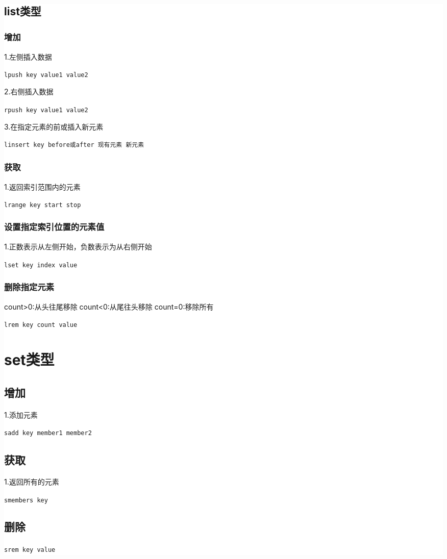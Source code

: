 ## list类型
### 增加
1.左侧插入数据
```redis
lpush key value1 value2
```
2.右侧插入数据
```redis
rpush key value1 value2
```
3.在指定元素的前或插入新元素
```redis
linsert key before或after 现有元素 新元素
```
### 获取
1.返回索引范围内的元素
```redis
lrange key start stop
```
### 设置指定索引位置的元素值
1.正数表示从左侧开始，负数表示为从右侧开始
```redis
lset key index value
```
### 删除指定元素
count>0:从头往尾移除
count<0:从尾往头移除
count=0:移除所有
```redis
lrem key count value
```

# set类型
## 增加
1.添加元素
```redis
sadd key member1 member2
```
## 获取
1.返回所有的元素
```redis
smembers key
```
## 删除
```redis
srem key value
```
